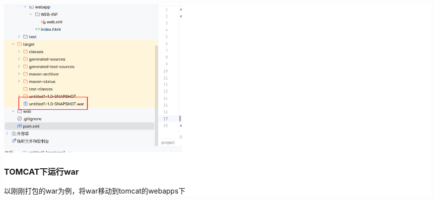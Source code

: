 <img src="2024-03-10/image-20240306213204455.png" alt="image-20240306213204455" style="zoom:50%;" />

### TOMCAT下运行war

以刚刚打包的war为例，将war移动到tomcat的webapps下
